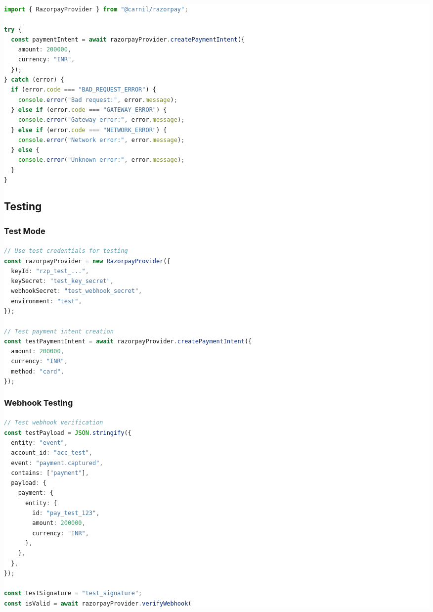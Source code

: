 ```typescript
import { RazorpayProvider } from "@carnil/razorpay";

try {
  const paymentIntent = await razorpayProvider.createPaymentIntent({
    amount: 200000,
    currency: "INR",
  });
} catch (error) {
  if (error.code === "BAD_REQUEST_ERROR") {
    console.error("Bad request:", error.message);
  } else if (error.code === "GATEWAY_ERROR") {
    console.error("Gateway error:", error.message);
  } else if (error.code === "NETWORK_ERROR") {
    console.error("Network error:", error.message);
  } else {
    console.error("Unknown error:", error.message);
  }
}
```

## Testing

### Test Mode

```typescript
// Use test credentials for testing
const razorpayProvider = new RazorpayProvider({
  keyId: "rzp_test_...",
  keySecret: "test_key_secret",
  webhookSecret: "test_webhook_secret",
  environment: "test",
});

// Test payment intent creation
const testPaymentIntent = await razorpayProvider.createPaymentIntent({
  amount: 200000,
  currency: "INR",
  method: "card",
});
```

### Webhook Testing

```typescript
// Test webhook verification
const testPayload = JSON.stringify({
  entity: "event",
  account_id: "acc_test",
  event: "payment.captured",
  contains: ["payment"],
  payload: {
    payment: {
      entity: {
        id: "pay_test_123",
        amount: 200000,
        currency: "INR",
      },
    },
  },
});

const testSignature = "test_signature";
const isValid = await razorpayProvider.verifyWebhook(
```